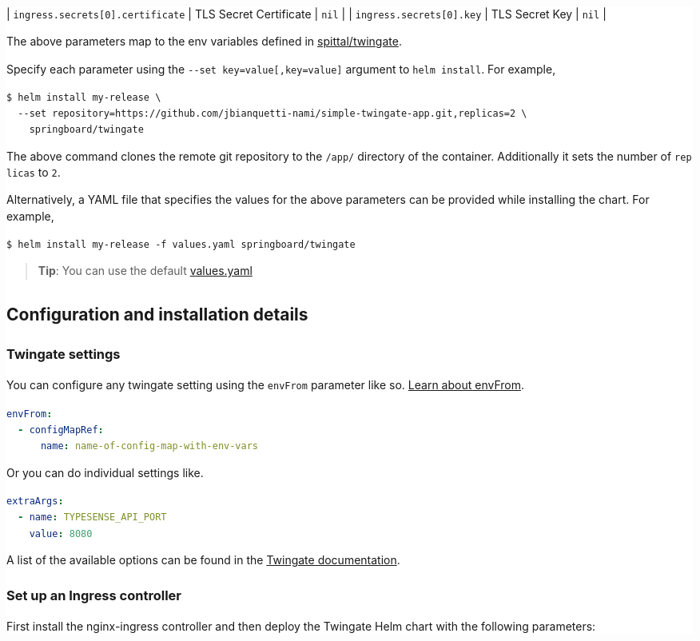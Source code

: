 | `ingress.secrets[0].certificate`        | TLS Secret Certificate                                                      | `nil`                                                   |
| `ingress.secrets[0].key`                | TLS Secret Key                                                              | `nil`                                                   |

The above parameters map to the env variables defined in [spittal/twingate](https://github.com/Spittal/twingate-helm).

Specify each parameter using the `--set key=value[,key=value]` argument to `helm install`. For example,

```console
$ helm install my-release \
  --set repository=https://github.com/jbianquetti-nami/simple-twingate-app.git,replicas=2 \
    springboard/twingate
```

The above command clones the remote git repository to the `/app/` directory  of the container. Additionally it sets the number of `replicas` to `2`.

Alternatively, a YAML file that specifies the values for the above parameters can be provided while installing the chart. For example,

```console
$ helm install my-release -f values.yaml springboard/twingate
```

> **Tip**: You can use the default [values.yaml](values.yaml)

## Configuration and installation details

### Twingate settings

You can configure any twingate setting using the `envFrom` parameter like so. [Learn about envFrom](https://kubernetes.io/docs/tasks/inject-data-application/define-environment-variable-container/#define-an-environment-variable-for-a-container).

```yaml
envFrom:
  - configMapRef:
      name: name-of-config-map-with-env-vars
```

Or you can do individual settings like.

```yaml
extraArgs:
  - name: TYPESENSE_API_PORT
    value: 8080
```

A list of the available options can be found in the [Twingate documentation](https://docs.twingate.com/docs/deployment-semi-automation).

### Set up an Ingress controller

First install the nginx-ingress controller and then deploy the Twingate Helm chart with the following parameters:
